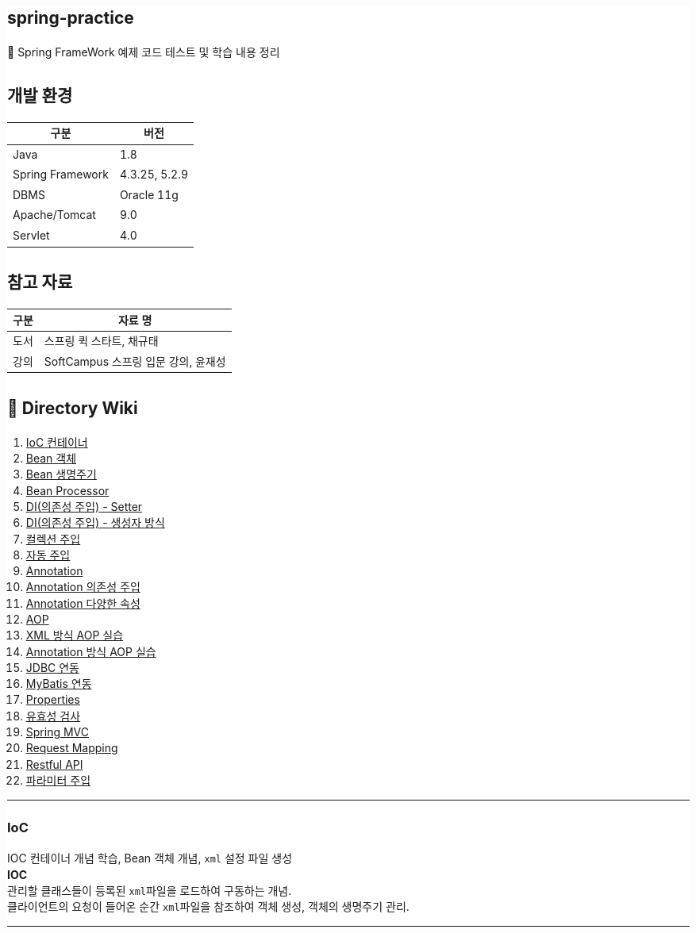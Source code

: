 ## spring-practice

:leaves: Spring FrameWork 예제 코드 테스트 및 학습 내용 정리

## 개발 환경
| 구분             | 버전   |
| ---------------- | ------ |
| Java             | 1.8    |
| Spring Framework | 4.3.25, 5.2.9 |
| DBMS			   | Oracle 11g |
| Apache/Tomcat    | 9.0	|
| Servlet 	       | 4.0 	|

## 참고 자료
| 구분 | 자료 명 |
| --- | --- |
| 도서 | 스프링 퀵 스타트, 채규태 |
| 강의 | SoftCampus 스프링 입문 강의, 윤재성 | 

## :open_file_folder: Directory Wiki
1. [IoC 컨테이너](#ioc)
2. [Bean 객체](#beantest)
3. [Bean 생명주기](#beanlifecycle)
4. [Bean Processor](#beanprocessor)
5. [DI(의존성 주입) - Setter](#setterinjection)
6. [DI(의존성 주입) - 생성자 방식](#constructor-di)
7. [컬렉션 주입](#collectioninjection)
8. [자동 주입](#autowiretest)
9. [Annotation](#javabeanconfing)
10. [Annotation 의존성 주입](#annotationdi)
11. [Annotation 다양한 속성](#annotationproperties)
12. [AOP](#aop)
13. [XML 방식 AOP 실습](#aop_xml)
14. [Annotation 방식 AOP 실습](#aop_annotation)
15. [JDBC 연동](#jdbctest)
16. [MyBatis 연동](#mybatis-test)
17. [Properties](#properties)
18. [유효성 검사](#validatetest)
19. [Spring MVC](#spring-mvc)
20. [Request Mapping](#springrequest)
21. [Restful API](#restfulapi)
22. [파라미터 주입](#parameter)
---
### IoC
IOC 컨테이너 개념 학습, Bean 객체 개념, `xml` 설정 파일 생성  
**IOC**  
관리할 클래스들이 등록된 `xml`파일을 로드하여 구동하는 개념.  
클라이언트의 요청이 들어온 순간 `xml`파일을 참조하여 객체 생성, 객체의 생명주기 관리.

---